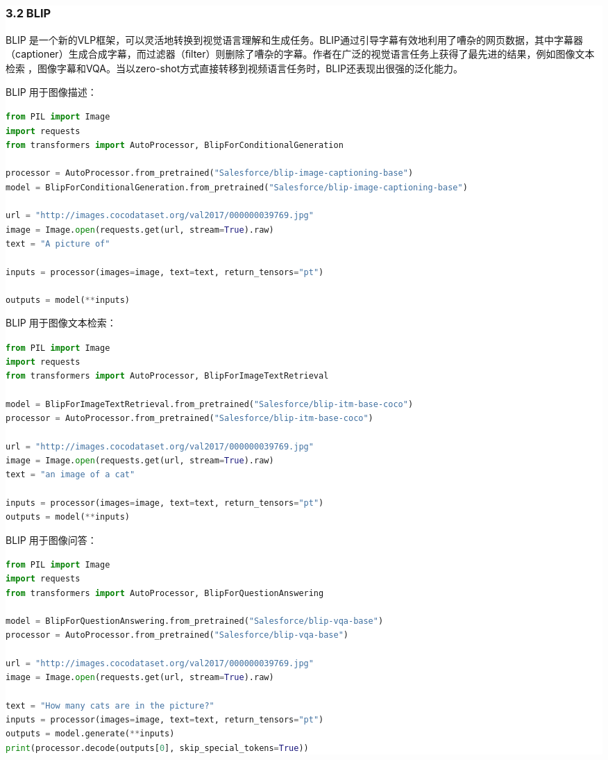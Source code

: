 ### 3.2 BLIP

BLIP 是一个新的VLP框架，可以灵活地转换到视觉语言理解和生成任务。BLIP通过引导字幕有效地利用了嘈杂的网页数据，其中字幕器（captioner）生成合成字幕，而过滤器（ﬁlter）则删除了嘈杂的字幕。作者在广泛的视觉语言任务上获得了最先进的结果，例如图像文本检索 ，图像字幕和VQA。当以zero-shot方式直接转移到视频语言任务时，BLIP还表现出很强的泛化能力。

BLIP 用于图像描述：

```python
from PIL import Image
import requests
from transformers import AutoProcessor, BlipForConditionalGeneration

processor = AutoProcessor.from_pretrained("Salesforce/blip-image-captioning-base")
model = BlipForConditionalGeneration.from_pretrained("Salesforce/blip-image-captioning-base")

url = "http://images.cocodataset.org/val2017/000000039769.jpg"
image = Image.open(requests.get(url, stream=True).raw)
text = "A picture of"

inputs = processor(images=image, text=text, return_tensors="pt")

outputs = model(**inputs)
```

BLIP 用于图像文本检索：

```python
from PIL import Image
import requests
from transformers import AutoProcessor, BlipForImageTextRetrieval

model = BlipForImageTextRetrieval.from_pretrained("Salesforce/blip-itm-base-coco")
processor = AutoProcessor.from_pretrained("Salesforce/blip-itm-base-coco")

url = "http://images.cocodataset.org/val2017/000000039769.jpg"
image = Image.open(requests.get(url, stream=True).raw)
text = "an image of a cat"

inputs = processor(images=image, text=text, return_tensors="pt")
outputs = model(**inputs)
```

BLIP 用于图像问答：

```python
from PIL import Image
import requests
from transformers import AutoProcessor, BlipForQuestionAnswering

model = BlipForQuestionAnswering.from_pretrained("Salesforce/blip-vqa-base")
processor = AutoProcessor.from_pretrained("Salesforce/blip-vqa-base")

url = "http://images.cocodataset.org/val2017/000000039769.jpg"
image = Image.open(requests.get(url, stream=True).raw)

text = "How many cats are in the picture?"
inputs = processor(images=image, text=text, return_tensors="pt")
outputs = model.generate(**inputs)
print(processor.decode(outputs[0], skip_special_tokens=True))
```
